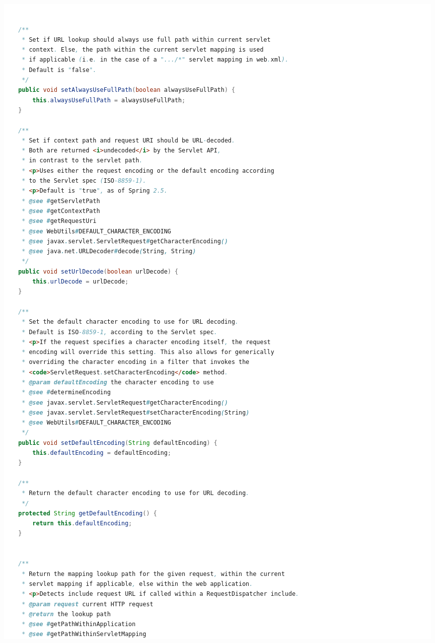 ```java


	/**
	 * Set if URL lookup should always use full path within current servlet
	 * context. Else, the path within the current servlet mapping is used
	 * if applicable (i.e. in the case of a ".../*" servlet mapping in web.xml).
	 * Default is "false".
	 */
	public void setAlwaysUseFullPath(boolean alwaysUseFullPath) {
		this.alwaysUseFullPath = alwaysUseFullPath;
	}

	/**
	 * Set if context path and request URI should be URL-decoded.
	 * Both are returned <i>undecoded</i> by the Servlet API,
	 * in contrast to the servlet path.
	 * <p>Uses either the request encoding or the default encoding according
	 * to the Servlet spec (ISO-8859-1).
	 * <p>Default is "true", as of Spring 2.5.
	 * @see #getServletPath
	 * @see #getContextPath
	 * @see #getRequestUri
	 * @see WebUtils#DEFAULT_CHARACTER_ENCODING
	 * @see javax.servlet.ServletRequest#getCharacterEncoding()
	 * @see java.net.URLDecoder#decode(String, String)
	 */
	public void setUrlDecode(boolean urlDecode) {
		this.urlDecode = urlDecode;
	}

	/**
	 * Set the default character encoding to use for URL decoding.
	 * Default is ISO-8859-1, according to the Servlet spec.
	 * <p>If the request specifies a character encoding itself, the request
	 * encoding will override this setting. This also allows for generically
	 * overriding the character encoding in a filter that invokes the
	 * <code>ServletRequest.setCharacterEncoding</code> method.
	 * @param defaultEncoding the character encoding to use
	 * @see #determineEncoding
	 * @see javax.servlet.ServletRequest#getCharacterEncoding()
	 * @see javax.servlet.ServletRequest#setCharacterEncoding(String)
	 * @see WebUtils#DEFAULT_CHARACTER_ENCODING
	 */
	public void setDefaultEncoding(String defaultEncoding) {
		this.defaultEncoding = defaultEncoding;
	}

	/**
	 * Return the default character encoding to use for URL decoding.
	 */
	protected String getDefaultEncoding() {
		return this.defaultEncoding;
	}


	/**
	 * Return the mapping lookup path for the given request, within the current
	 * servlet mapping if applicable, else within the web application.
	 * <p>Detects include request URL if called within a RequestDispatcher include.
	 * @param request current HTTP request
	 * @return the lookup path
	 * @see #getPathWithinApplication
	 * @see #getPathWithinServletMapping
```